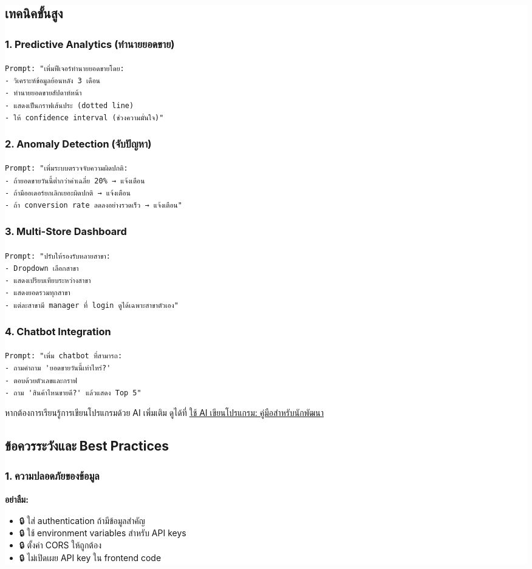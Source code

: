## เทคนิคขั้นสูง

### 1. Predictive Analytics (ทำนายยอดขาย)

```
Prompt: "เพิ่มฟีเจอร์ทำนายยอดขายโดย:
- วิเคราะห์ข้อมูลย้อนหลัง 3 เดือน
- ทำนายยอดขายสัปดาห์หน้า
- แสดงเป็นกราฟเส้นประ (dotted line)
- ให้ confidence interval (ช่วงความมั่นใจ)"
```

### 2. Anomaly Detection (จับปัญหา)

```
Prompt: "เพิ่มระบบตรวจจับความผิดปกติ:
- ถ้ายอดขายวันนี้ต่ำกว่าค่าเฉลี่ย 20% → แจ้งเตือน
- ถ้ามีออเดอร์ยกเลิกเยอะผิดปกติ → แจ้งเตือน
- ถ้า conversion rate ลดลงอย่างรวดเร็ว → แจ้งเตือน"
```

### 3. Multi-Store Dashboard

```
Prompt: "ปรับให้รองรับหลายสาขา:
- Dropdown เลือกสาขา
- แสดงเปรียบเทียบระหว่างสาขา
- แสดงยอดรวมทุกสาขา
- แต่ละสาขามี manager ที่ login ดูได้เฉพาะสาขาตัวเอง"
```

### 4. Chatbot Integration

```
Prompt: "เพิ่ม chatbot ที่สามารถ:
- ถามคำถาม 'ยอดขายวันนี้เท่าไหร่?'
- ตอบด้วยตัวเลขและกราฟ
- ถาม 'สินค้าไหนขายดี?' แล้วแสดง Top 5"
```

หากต้องการเรียนรู้การเขียนโปรแกรมด้วย AI เพิ่มเติม ดูได้ที่ [ใช้ AI เขียนโปรแกรม: คู่มือสำหรับนักพัฒนา](/blog/ai-coding-programming)

## ข้อควรระวังและ Best Practices

### 1. ความปลอดภัยของข้อมูล

**อย่าลืม:**
- 🔒 ใส่ authentication ถ้ามีข้อมูลสำคัญ
- 🔒 ใช้ environment variables สำหรับ API keys
- 🔒 ตั้งค่า CORS ให้ถูกต้อง
- 🔒 ไม่เปิดเผย API key ใน frontend code
